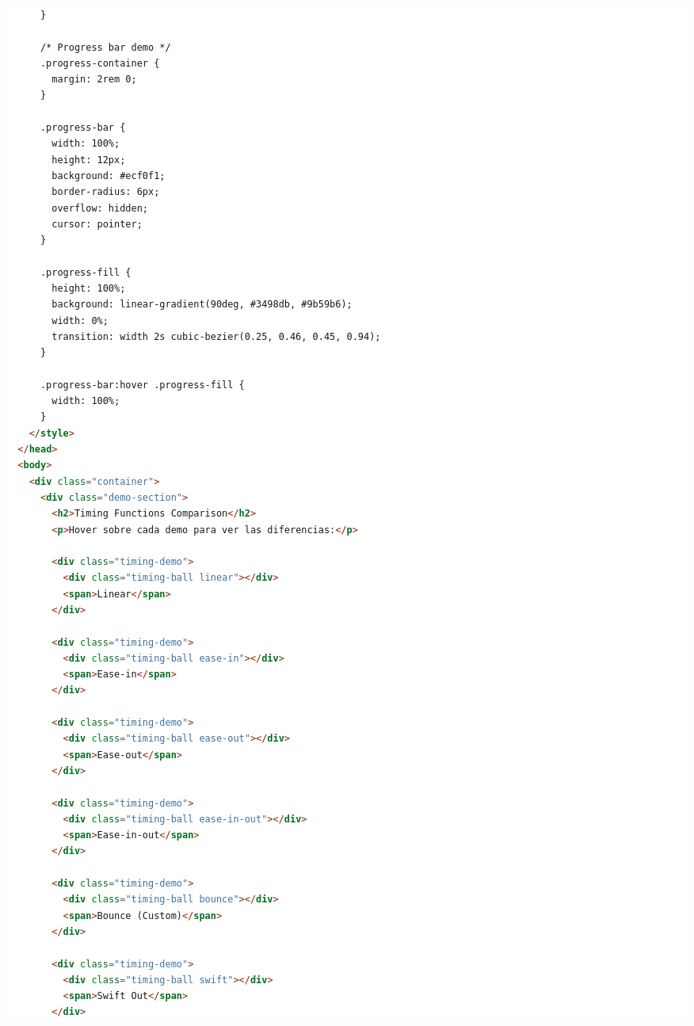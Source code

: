 ```html
      }

      /* Progress bar demo */
      .progress-container {
        margin: 2rem 0;
      }

      .progress-bar {
        width: 100%;
        height: 12px;
        background: #ecf0f1;
        border-radius: 6px;
        overflow: hidden;
        cursor: pointer;
      }

      .progress-fill {
        height: 100%;
        background: linear-gradient(90deg, #3498db, #9b59b6);
        width: 0%;
        transition: width 2s cubic-bezier(0.25, 0.46, 0.45, 0.94);
      }

      .progress-bar:hover .progress-fill {
        width: 100%;
      }
    </style>
  </head>
  <body>
    <div class="container">
      <div class="demo-section">
        <h2>Timing Functions Comparison</h2>
        <p>Hover sobre cada demo para ver las diferencias:</p>

        <div class="timing-demo">
          <div class="timing-ball linear"></div>
          <span>Linear</span>
        </div>

        <div class="timing-demo">
          <div class="timing-ball ease-in"></div>
          <span>Ease-in</span>
        </div>

        <div class="timing-demo">
          <div class="timing-ball ease-out"></div>
          <span>Ease-out</span>
        </div>

        <div class="timing-demo">
          <div class="timing-ball ease-in-out"></div>
          <span>Ease-in-out</span>
        </div>

        <div class="timing-demo">
          <div class="timing-ball bounce"></div>
          <span>Bounce (Custom)</span>
        </div>

        <div class="timing-demo">
          <div class="timing-ball swift"></div>
          <span>Swift Out</span>
        </div>
```